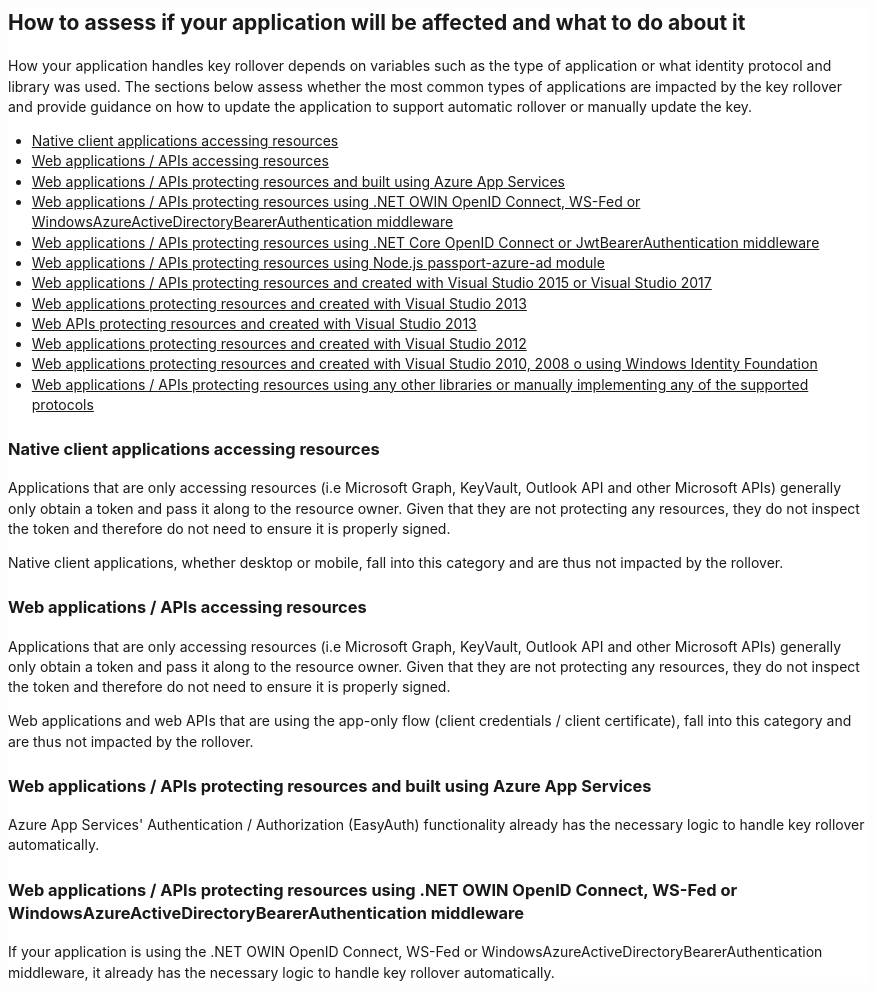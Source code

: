 ## How to assess if your application will be affected and what to do about it
How your application handles key rollover depends on variables such as the type of application or what identity protocol and library was used. The sections below assess whether the most common types of applications are impacted by the key rollover and provide guidance on how to update the application to support automatic rollover or manually update the key.

- [Native client applications accessing resources](#nativeclient)
- [Web applications / APIs accessing resources](#webclient)
- [Web applications / APIs protecting resources and built using Azure App Services](#appservices)
- [Web applications / APIs protecting resources using .NET OWIN OpenID Connect, WS-Fed or WindowsAzureActiveDirectoryBearerAuthentication middleware](#owin)
- [Web applications / APIs protecting resources using .NET Core OpenID Connect or  JwtBearerAuthentication middleware](#owincore)
- [Web applications / APIs protecting resources using Node.js passport-azure-ad module](#passport)
- [Web applications / APIs protecting resources and created with Visual Studio 2015 or Visual Studio 2017](#vs2015)
- [Web applications protecting resources and created with Visual Studio 2013](#vs2013)
- [Web APIs protecting resources and created with Visual Studio 2013](#vs2013_webapi)
- [Web applications protecting resources and created with Visual Studio 2012](#vs2012)
- [Web applications protecting resources and created with Visual Studio 2010, 2008 o using Windows Identity Foundation](#vs2010)
- [Web applications / APIs protecting resources using any other libraries or manually implementing any of the supported protocols](#other)

### <a name="nativeclient"></a>Native client applications accessing resources
Applications that are only accessing resources (i.e Microsoft Graph, KeyVault, Outlook API and other Microsoft APIs) generally only obtain a token and pass it along to the resource owner. Given that they are not protecting any resources, they do not inspect the token and therefore do not need to ensure it is properly signed.

Native client applications, whether desktop or mobile, fall into this category and are thus not impacted by the rollover.

### <a name="webclient"></a>Web applications / APIs accessing resources
Applications that are only accessing resources (i.e Microsoft Graph, KeyVault, Outlook API and other Microsoft APIs) generally only obtain a token and pass it along to the resource owner. Given that they are not protecting any resources, they do not inspect the token and therefore do not need to ensure it is properly signed.

Web applications and web APIs that are using the app-only flow (client credentials / client certificate), fall into this category and are thus not impacted by the rollover.

### <a name="appservices"></a>Web applications / APIs protecting resources and built using Azure App Services
Azure App Services' Authentication / Authorization (EasyAuth) functionality already has the necessary logic to handle key rollover automatically.

### <a name="owin"></a>Web applications / APIs protecting resources using .NET OWIN OpenID Connect, WS-Fed or WindowsAzureActiveDirectoryBearerAuthentication middleware
If your application is using the .NET OWIN OpenID Connect, WS-Fed or WindowsAzureActiveDirectoryBearerAuthentication middleware, it already has the necessary logic to handle key rollover automatically.

